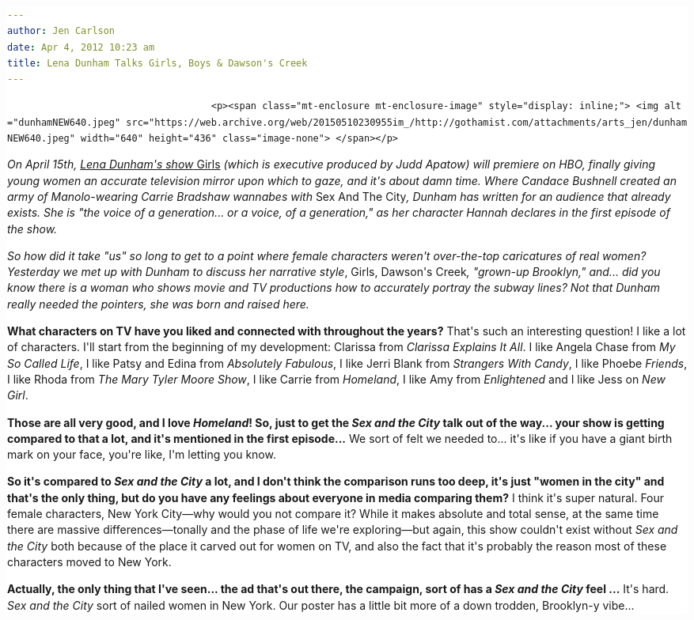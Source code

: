 ```yaml
---
author: Jen Carlson
date: Apr 4, 2012 10:23 am
title: Lena Dunham Talks Girls, Boys & Dawson's Creek
---
```


	
										<p><span class="mt-enclosure mt-enclosure-image" style="display: inline;"> <img alt="dunhamNEW640.jpeg" src="https://web.archive.org/web/20150510230955im_/http://gothamist.com/attachments/arts_jen/dunhamNEW640.jpeg" width="640" height="436" class="image-none"> </span></p>

<p><em>On April 15th, <a href="https://web.archive.org/web/20150510230955/http://gothamist.com/2012/02/02/five_reasons_were_excited_for_lena.php">Lena Dunham&apos;s show</a></em><a href="https://web.archive.org/web/20150510230955/http://gothamist.com/2012/02/02/five_reasons_were_excited_for_lena.php"> Girls<em></em></a><em> (which is executive produced by Judd Apatow) will premiere on HBO, finally giving young women an accurate television mirror upon which to gaze, and it&apos;s about damn time. Where Candace Bushnell created an army of Manolo-wearing Carrie Bradshaw wannabes with</em> Sex And The City<em>, Dunham has written for an audience that already exists. She is &quot;the voice of a generation... or a voice, of a generation,&quot; as her character Hannah declares in the first episode of the show.</em></p><em>

</em><p><em>So how did it take &quot;us&quot; so long to get to a point where female characters weren&apos;t over-the-top caricatures of real women? Yesterday we met up with Dunham to discuss her narrative style</em>, Girls, Dawson&apos;s Creek<em>, &quot;grown-up Brooklyn,&quot; and... did you know there is a woman who shows movie and TV productions how to accurately portray the subway lines? Not that Dunham really needed the pointers, she was born and raised here.</em></p>

<p><strong>What characters on TV have you liked and connected with throughout the years?</strong> That&apos;s such an interesting question! I like a lot of characters. I&apos;ll start from the beginning of my development: Clarissa from <em>Clarissa Explains It All</em>. I like Angela Chase from <em>My So Called Life</em>, I like Patsy and Edina from <em>Absolutely Fabulous</em>, I like Jerri Blank from <em>Strangers With Candy</em>, I like Phoebe <em>Friends</em>, I like Rhoda from <em>The Mary Tyler Moore Show</em>, I like Carrie from <em>Homeland</em>, I like Amy from <em>Enlightened</em> and I like Jess on <em>New Girl</em>.</p>

<p><strong>Those are all very good, and I love <em>Homeland</em>! So, just to get the <em>Sex and the City</em> talk out of the way... your show is getting compared to that a lot, and it&apos;s mentioned in the first episode...</strong> We sort of felt we needed to... it&apos;s like if you have a giant birth mark on your face, you&apos;re like, I&apos;m letting you know. </p>

<p><strong>So it&apos;s compared to <em>Sex and the City</em> a lot, and I don&apos;t think the comparison runs too deep, it&apos;s just &quot;women in the city&quot; and that&apos;s the only thing, but do you have any feelings about everyone in media comparing them?</strong> I think it&apos;s super natural. Four female characters, New York City&#x2014;why would you not compare it? While it makes absolute and total sense, at the same time there are massive differences&#x2014;tonally and the phase of life we&apos;re exploring&#x2014;but again, this show couldn&apos;t exist without <em>Sex and the City</em> both because of the place it carved out for women on TV, and also the fact that it&apos;s probably the reason most of these characters moved to New York. </p>

<p><strong>Actually, the only thing that I&apos;ve seen... the ad that&apos;s out there, the campaign, sort of has a <em>Sex and the City</em> feel ...</strong>  It&apos;s hard. <em>Sex and the City</em> sort of nailed women in New York. Our poster has a little bit more of a down trodden, Brooklyn-y vibe...</p>
